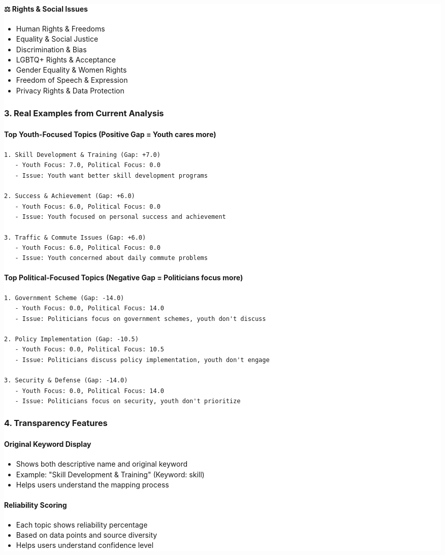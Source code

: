 #### **⚖️ Rights & Social Issues**
- Human Rights & Freedoms
- Equality & Social Justice
- Discrimination & Bias
- LGBTQ+ Rights & Acceptance
- Gender Equality & Women Rights
- Freedom of Speech & Expression
- Privacy Rights & Data Protection

### **3. Real Examples from Current Analysis**

#### **Top Youth-Focused Topics** (Positive Gap = Youth cares more)
```
1. Skill Development & Training (Gap: +7.0)
   - Youth Focus: 7.0, Political Focus: 0.0
   - Issue: Youth want better skill development programs

2. Success & Achievement (Gap: +6.0)  
   - Youth Focus: 6.0, Political Focus: 0.0
   - Issue: Youth focused on personal success and achievement

3. Traffic & Commute Issues (Gap: +6.0)
   - Youth Focus: 6.0, Political Focus: 0.0  
   - Issue: Youth concerned about daily commute problems
```

#### **Top Political-Focused Topics** (Negative Gap = Politicians focus more)
```
1. Government Scheme (Gap: -14.0)
   - Youth Focus: 0.0, Political Focus: 14.0
   - Issue: Politicians focus on government schemes, youth don't discuss

2. Policy Implementation (Gap: -10.5)
   - Youth Focus: 0.0, Political Focus: 10.5
   - Issue: Politicians discuss policy implementation, youth don't engage

3. Security & Defense (Gap: -14.0)
   - Youth Focus: 0.0, Political Focus: 14.0
   - Issue: Politicians focus on security, youth don't prioritize
```

### **4. Transparency Features**

#### **Original Keyword Display**
- Shows both descriptive name and original keyword
- Example: "Skill Development & Training" (Keyword: skill)
- Helps users understand the mapping process

#### **Reliability Scoring**
- Each topic shows reliability percentage
- Based on data points and source diversity
- Helps users understand confidence level
